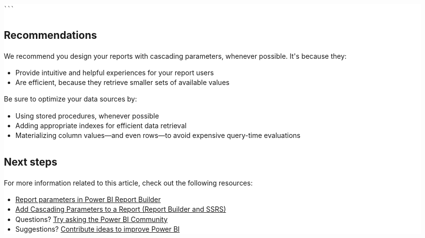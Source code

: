     ```

## Recommendations

We recommend you design your reports with cascading parameters, whenever possible. It's because they:

- Provide intuitive and helpful experiences for your report users
- Are efficient, because they retrieve smaller sets of available values

Be sure to optimize your data sources by:

- Using stored procedures, whenever possible
- Adding appropriate indexes for efficient data retrieval
- Materializing column values—and even rows—to avoid expensive query-time evaluations

## Next steps

For more information related to this article, check out the following resources:

- [Report parameters in Power BI Report Builder](../report-builder/report-builder-parameters.md)
- [Add Cascading Parameters to a Report (Report Builder and SSRS)](/sql/reporting-services/report-design/add-cascading-parameters-to-a-report-report-builder-and-ssrs)
- Questions? [Try asking the Power BI Community](https://community.powerbi.com/)
- Suggestions? [Contribute ideas to improve Power BI](https://ideas.powerbi.com)
